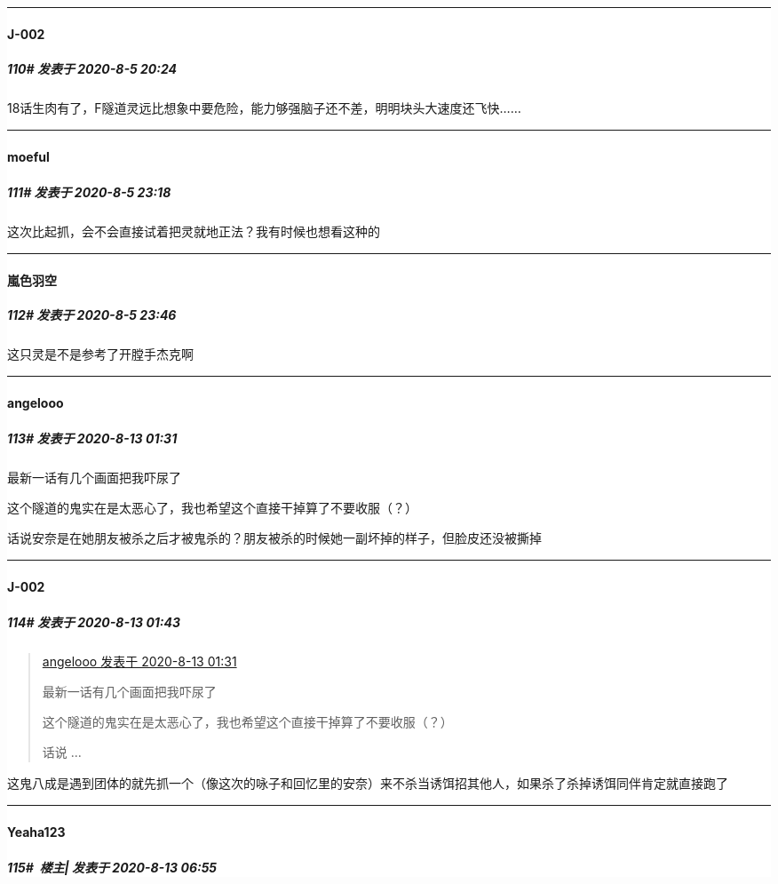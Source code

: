 
-----

####  J-002  
##### 110#       发表于 2020-8-5 20:24


18话生肉有了，F隧道灵远比想象中要危险，能力够强脑子还不差，明明块头大速度还飞快……


-----

####  moeful  
##### 111#       发表于 2020-8-5 23:18


这次比起抓，会不会直接试着把灵就地正法？我有时候也想看这种的


-----

####  嵐色羽空  
##### 112#       发表于 2020-8-5 23:46


这只灵是不是参考了开膛手杰克啊


-----

####  angelooo  
##### 113#       发表于 2020-8-13 01:31


最新一话有几个画面把我吓尿了

这个隧道的鬼实在是太恶心了，我也希望这个直接干掉算了不要收服（？）

话说安奈是在她朋友被杀之后才被鬼杀的？朋友被杀的时候她一副坏掉的样子，但脸皮还没被撕掉


-----

####  J-002  
##### 114#       发表于 2020-8-13 01:43


<blockquote><a href="httphttps://bbs.saraba1st.com/2b/forum.php?mod=redirect&amp;goto=findpost&amp;pid=48410200&amp;ptid=1854116" target="_blank">angelooo 发表于 2020-8-13 01:31</a>

最新一话有几个画面把我吓尿了

这个隧道的鬼实在是太恶心了，我也希望这个直接干掉算了不要收服（？）

话说 ...</blockquote>
这鬼八成是遇到团体的就先抓一个（像这次的咏子和回忆里的安奈）来不杀当诱饵招其他人，如果杀了杀掉诱饵同伴肯定就直接跑了


-----

####  Yeaha123  
##### 115#         楼主| 发表于 2020-8-13 06:55
